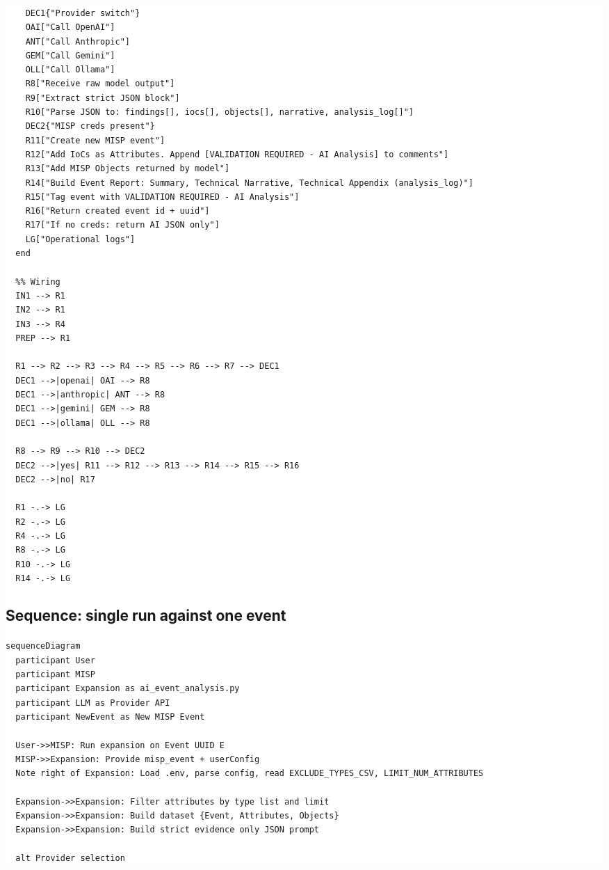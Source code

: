 ```mermaid
    DEC1{"Provider switch"}
    OAI["Call OpenAI"]
    ANT["Call Anthropic"]
    GEM["Call Gemini"]
    OLL["Call Ollama"]
    R8["Receive raw model output"]
    R9["Extract strict JSON block"]
    R10["Parse JSON to: findings[], iocs[], objects[], narrative, analysis_log[]"]
    DEC2{"MISP creds present"}
    R11["Create new MISP event"]
    R12["Add IoCs as Attributes. Append [VALIDATION REQUIRED - AI Analysis] to comments"]
    R13["Add MISP Objects returned by model"]
    R14["Build Event Report: Summary, Technical Narrative, Technical Appendix (analysis_log)"]
    R15["Tag event with VALIDATION REQUIRED - AI Analysis"]
    R16["Return created event id + uuid"]
    R17["If no creds: return AI JSON only"]
    LG["Operational logs"]
  end

  %% Wiring
  IN1 --> R1
  IN2 --> R1
  IN3 --> R4
  PREP --> R1

  R1 --> R2 --> R3 --> R4 --> R5 --> R6 --> R7 --> DEC1
  DEC1 -->|openai| OAI --> R8
  DEC1 -->|anthropic| ANT --> R8
  DEC1 -->|gemini| GEM --> R8
  DEC1 -->|ollama| OLL --> R8

  R8 --> R9 --> R10 --> DEC2
  DEC2 -->|yes| R11 --> R12 --> R13 --> R14 --> R15 --> R16
  DEC2 -->|no| R17

  R1 -.-> LG
  R2 -.-> LG
  R4 -.-> LG
  R8 -.-> LG
  R10 -.-> LG
  R14 -.-> LG

```

## Sequence: single run against one event

```mermaid
sequenceDiagram
  participant User
  participant MISP
  participant Expansion as ai_event_analysis.py
  participant LLM as Provider API
  participant NewEvent as New MISP Event

  User->>MISP: Run expansion on Event UUID E
  MISP->>Expansion: Provide misp_event + userConfig
  Note right of Expansion: Load .env, parse config, read EXCLUDE_TYPES_CSV, LIMIT_NUM_ATTRIBUTES

  Expansion->>Expansion: Filter attributes by type list and limit
  Expansion->>Expansion: Build dataset {Event, Attributes, Objects}
  Expansion->>Expansion: Build strict evidence only JSON prompt

  alt Provider selection
```
